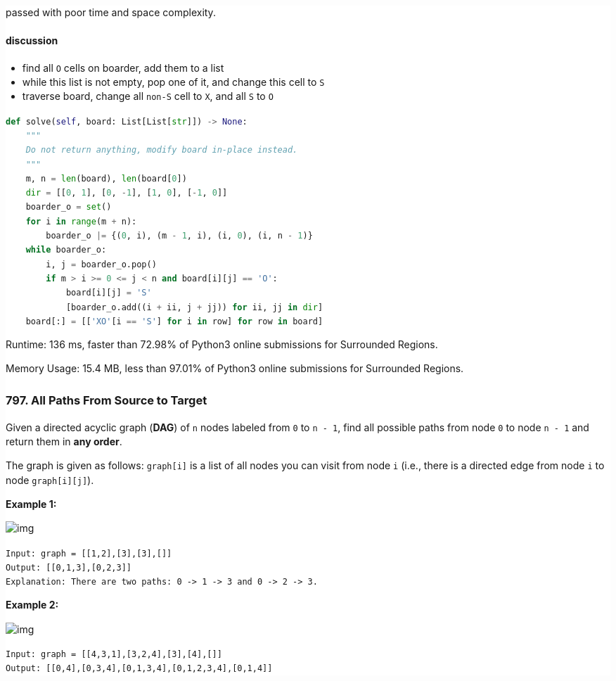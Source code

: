 passed with poor time and space complexity.

#### discussion

- find all `O` cells on boarder, add them to a list
- while this list is not empty, pop one of it, and change this cell to `S`
- traverse board, change all `non-S` cell to `X`, and all `S` to `O`

```python
def solve(self, board: List[List[str]]) -> None:
    """
    Do not return anything, modify board in-place instead.
    """
    m, n = len(board), len(board[0])
    dir = [[0, 1], [0, -1], [1, 0], [-1, 0]]
    boarder_o = set()
    for i in range(m + n):
        boarder_o |= {(0, i), (m - 1, i), (i, 0), (i, n - 1)}
    while boarder_o:
        i, j = boarder_o.pop()
        if m > i >= 0 <= j < n and board[i][j] == 'O':
            board[i][j] = 'S'
            [boarder_o.add((i + ii, j + jj)) for ii, jj in dir]
    board[:] = [['XO'[i == 'S'] for i in row] for row in board]
```

Runtime: 136 ms, faster than 72.98% of Python3 online submissions for Surrounded Regions.

Memory Usage: 15.4 MB, less than 97.01% of Python3 online submissions for Surrounded Regions.

### 797. All Paths From Source to Target

Given a directed acyclic graph (**DAG**) of `n` nodes labeled from `0` to `n - 1`, find all possible paths from node `0` to node `n - 1` and return them in **any order**.

The graph is given as follows: `graph[i]` is a list of all nodes you can visit from node `i` (i.e., there is a directed edge from node `i` to node `graph[i][j]`).

 

**Example 1:**

![img](https://assets.leetcode.com/uploads/2020/09/28/all_1.jpg)

```
Input: graph = [[1,2],[3],[3],[]]
Output: [[0,1,3],[0,2,3]]
Explanation: There are two paths: 0 -> 1 -> 3 and 0 -> 2 -> 3.
```

**Example 2:**

![img](https://assets.leetcode.com/uploads/2020/09/28/all_2.jpg)

```
Input: graph = [[4,3,1],[3,2,4],[3],[4],[]]
Output: [[0,4],[0,3,4],[0,1,3,4],[0,1,2,3,4],[0,1,4]]
```
